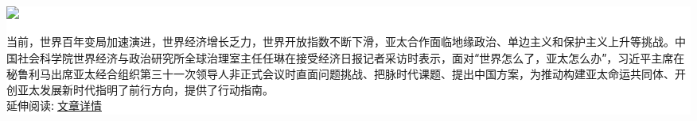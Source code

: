 <img src="https://p1.img.cctvpic.com/photoworkspace/2024/12/09/2024120911254726259.png" />   

当前，世界百年变局加速演进，世界经济增长乏力，世界开放指数不断下滑，亚太合作面临地缘政治、单边主义和保护主义上升等挑战。中国社会科学院世界经济与政治研究所全球治理室主任任琳在接受经济日报记者采访时表示，面对“世界怎么了，亚太怎么办”，习近平主席在秘鲁利马出席亚太经合组织第三十一次领导人非正式会议时直面问题挑战、把脉时代课题、提出中国方案，为推动构建亚太命运共同体、开创亚太发展新时代指明了前行方向，提供了行动指南。   
延伸阅读: [文章详情](https://jingji.cctv.com/2024/12/09/ARTI2EfObmNXuSfw7Za8KQO7241209.shtml)   

<qrcode title="亚太携手当好经济全球化火车头" image="https://p1.img.cctvpic.com/photoworkspace/2024/12/09/2024120911254726259.png" />   

